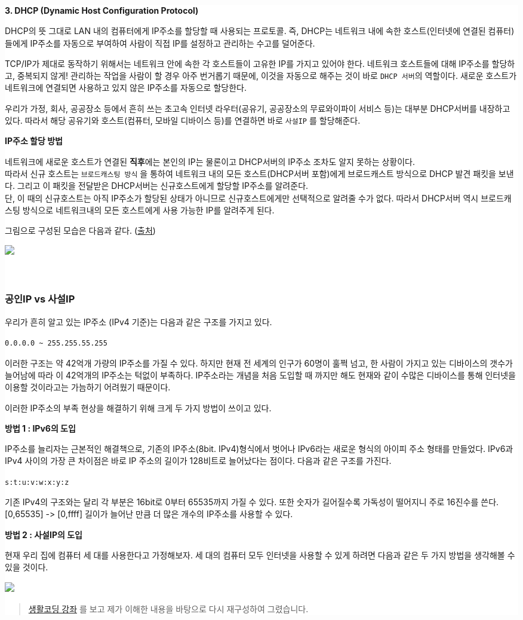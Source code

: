 
**3. DHCP (Dynamic Host Configuration Protocol)**

DHCP의 뜻 그대로 LAN 내의 컴퓨터에게 IP주소를 할당할 때 사용되는 프로토콜. 즉, DHCP는 네트워크 내에 속한 호스트(인터넷에 연결된 컴퓨터)들에게 IP주소를 자동으로 부여하여 사람이 직접 IP를 설정하고 관리하는 수고를 덜어준다.

TCP/IP가 제대로 동작하기 위해서는 네트워크 안에 속한 각 호스트들이 고유한 IP를 가지고 있어야 한다. 네트워크 호스트들에 대해 IP주소를 할당하고, 중복되지 않게! 관리하는 작업을 사람이 할 경우 아주 번거롭기 때문에, 이것을 자동으로 해주는 것이 바로 `DHCP 서버`의 역할이다. 새로운 호스트가 네트워크에 연결되면 사용하고 있지 않은 IP주소를 자동으로 할당한다.

우리가 가정, 회사, 공공장소 등에서 흔히 쓰는 초고속 인터넷 라우터(공유기, 공공장소의 무료와이파이 서비스 등)는 대부분 DHCP서버를 내장하고 있다. 따라서 해당 공유기와 호스트(컴퓨터, 모바일 디바이스 등)를 연결하면 바로 `사설IP` 를 할당해준다.

**IP주소 할당 방법**

네트워크에 새로운 호스트가 연결된 **직후**에는 본인의 IP는 물론이고 DHCP서버의 IP주소 조차도 알지 못하는 상황이다.<br>따라서 신규 호스트는 `브로드캐스팅 방식` 을 통하여 네트워크 내의 모든 호스트(DHCP서버 포함)에게 브로드캐스트 방식으로 DHCP 발견 패킷을 보낸다. 그리고 이 패킷을 전달받은 DHCP서버는 신규호스트에게 할당할 IP주소를 알려준다.<br>단, 이 때의 신규호스트는 아직 IP주소가 할당된 상태가 아니므로 신규호스트에게만 선택적으로 알려줄 수가 없다. 따라서 DHCP서버 역시 브로드캐스팅 방식으로 네트워크내의 모든 호스트에게 사용 가능한 IP를 알려주게 된다.

그림으로 구성된 모습은 다음과 같다. ([출처](http://book.naver.com/bookdb/book_detail.nhn?bid=11054407))

![](https://68.media.tumblr.com/679ad50b383f714e2c294ce79823938c/tumblr_oniw8mpNPM1w8w3y8o1_1280.jpg)

<br>

### 공인IP vs 사설IP

우리가 흔히 알고 있는 IP주소 (IPv4 기준)는 다음과 같은 구조를 가지고 있다.

```
0.0.0.0 ~ 255.255.55.255
```

이러한 구조는 약 42억개 가량의 IP주소를 가질 수 있다. 하지만 현재 전 세계의 인구가 60명이 훌쩍 넘고, 한 사람이 가지고 있는 디바이스의 갯수가 늘어남에 따라 이 42억개의 IP주소는 턱없이 부족하다. IP주소라는 개념을 처음 도입할 때 까지만 해도 현재와 같이 수많은 디바이스를 통해 인터넷을 이용할 것이라고는 가늠하기 어려웠기 때문이다.

이러한 IP주소의 부족 현상을 해결하기 위해 크게 두 가지 방법이 쓰이고 있다.

**방법 1 : IPv6의 도입**

IP주소를 늘리자는 근본적인 해결책으로, 기존의 IP주소(8bit. IPv4)형식에서 벗어나 IPv6라는 새로운 형식의 아이피 주소 형태를 만들었다. IPv6과 IPv4 사이의 가장 큰 차이점은 바로 IP 주소의 길이가 128비트로 늘어났다는 점이다. 다음과 같은 구조를 가진다.

```
s:t:u:v:w:x:y:z
```

기존 IPv4의 구조와는 달리 각 부분은 16bit로 0부터 65535까지 가질 수 있다. 또한 숫자가 길어질수록 가독성이 떨어지니 주로 16진수를 쓴다. [0,65535] -> [0,ffff] 길이가 늘어난 만큼 더 많은 개수의 IP주소를 사용할 수 있다.



**방법 2 : 사설IP의 도입**

현재 우리 집에 컴퓨터 세 대를 사용한다고 가정해보자. 세 대의 컴퓨터 모두 인터넷을 사용할 수 있게 하려면 다음과 같은 두 가지 방법을 생각해볼 수 있을 것이다.

![](https://68.media.tumblr.com/bdd734a285c1d7cd955c4e890bef1014/tumblr_onkj45hoUK1w8w3y8o1_1280.png)

> [생활코딩 강좌](https://opentutorials.org/course/1688/9483) 를 보고 제가 이해한 내용을 바탕으로 다시 재구성하여 그렸습니다.
